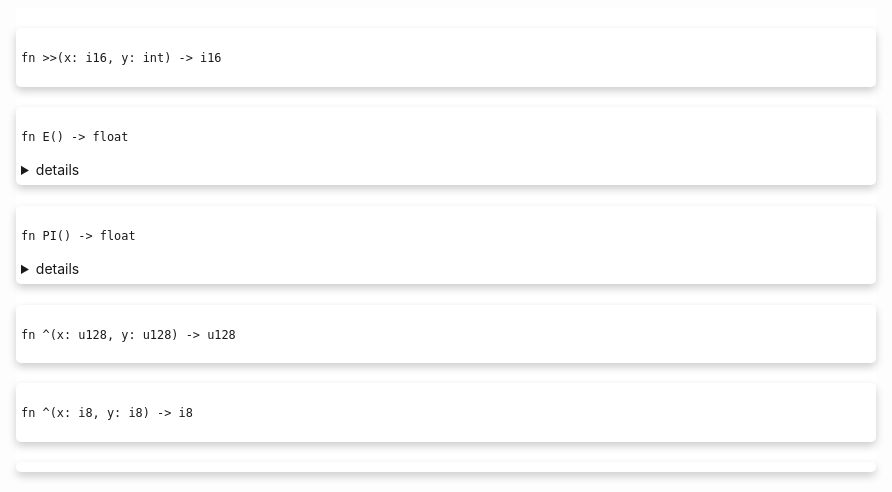 </div>
</br>


<div markdown="span" style='box-shadow: 0 4px 8px 0 rgba(0,0,0,0.2); padding: 5px; border-radius: 5px;'>

```rust,ignore
fn >>(x: i16, y: int) -> i16
```

</div>
</br>


<div markdown="span" style='box-shadow: 0 4px 8px 0 rgba(0,0,0,0.2); padding: 5px; border-radius: 5px;'>

```rust,ignore
fn E() -> float
```

<details><summary markdown="span"> details </summary></details>

</div>
</br>


<div markdown="span" style='box-shadow: 0 4px 8px 0 rgba(0,0,0,0.2); padding: 5px; border-radius: 5px;'>

```rust,ignore
fn PI() -> float
```

<details><summary markdown="span"> details </summary></details>

</div>
</br>


<div markdown="span" style='box-shadow: 0 4px 8px 0 rgba(0,0,0,0.2); padding: 5px; border-radius: 5px;'>

```rust,ignore
fn ^(x: u128, y: u128) -> u128
```

</div>
</br>


<div markdown="span" style='box-shadow: 0 4px 8px 0 rgba(0,0,0,0.2); padding: 5px; border-radius: 5px;'>

```rust,ignore
fn ^(x: i8, y: i8) -> i8
```

</div>
</br>


<div markdown="span" style='box-shadow: 0 4px 8px 0 rgba(0,0,0,0.2); padding: 5px; border-radius: 5px;'>
